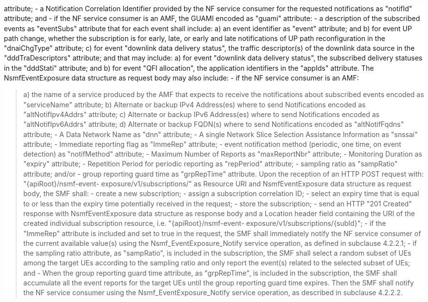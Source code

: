 attribute;
\- a Notification Correlation Identifier provided by the NF service consumer
for the requested notifications as \"notifId\" attribute; and
\- if the NF service consumer is an AMF, the GUAMI encoded as \"guami\"
attribute:
\- a description of the subscribed events as \"eventSubs\" attribute that for
each event shall include:
a) an event identifier as \"event\" attribute; and
b) for event UP path change, whether the subscription is for early, late, or
early and late notifications of UP path reconfiguration in the \"dnaiChgType\"
attribute;
c) for event \"downlink data delivery status\", the traffic descriptor(s) of
the downlink data source in the \"dddTraDescriptors\" attribute;
and that may include:
a) for event \"downlink data delivery status\", the subscribed delivery
statuses in the \"dddStati\" attribute; and
b) for event \"QFI allocation\", the application identifiers in the \"appIds\"
attribute.
The NsmfEventExposure data structure as request body may also include:
\- if the NF service consumer is an AMF:
> a) the name of a service produced by the AMF that expects to receive the
> notifications about subscribed events encoded as \"serviceName\" attribute;
b) Alternate or backup IPv4 Address(es) where to send Notifications encoded as
\"altNotifIpv4Addrs\" attribute;
c) Alternate or backup IPv6 Address(es) where to send Notifications encoded as
\"altNotifIpv6Addrs\" attribute;
d) Alternate or backup FQDN(s) where to send Notifications encoded as
\"altNotifFqdns\" attribute;
\- A Data Network Name as \"dnn\" attribute;
\- A single Network Slice Selection Assistance Information as \"snssai\"
attribute;
\- Immediate reporting flag as \"ImmeRep\" attribute;
\- event notification method (periodic, one time, on event detection) as
\"notifMethod\" attribute;
\- Maximum Number of Reports as \"maxReportNbr\" attribute;
\- Monitoring Duration as \"expiry\" attribute;
\- Repetition Period for periodic reporting as \"repPeriod\" attribute;
\- sampling ratio as \"sampRatio\" attribute; and/or
\- group reporting guard time as \"grpRepTime\" attribute.
Upon the reception of an HTTP POST request with: \"{apiRoot}/nsmf-event-
exposure/v1/subscriptions/\" as Resource URI and NsmfEventExposure data
structure as request body, the SMF shall:
\- create a new subscription;
\- assign a subscription correlation ID;
\- select an expiry time that is equal to or less than the expiry time
potentially received in the request;
\- store the subscription;
\- send an HTTP \"201 Created\" response with NsmfEventExposure data structure
as response body and a Location header field containing the URI of the created
individual subscription resource, i.e. \"{apiRoot}/nsmf-event-
exposure/v1/subscriptions/{subId}\";
\- if the \"ImmeRep\" attribute is included and set to true in the request,
the SMF shall immediately notify the NF service consumer of the current
available value(s) using the Nsmf_EventExposure_Notify service operation, as
defined in subclause 4.2.2.1;
\- if the sampling ratio attribute, as \"sampRatio\", is included in the
subscription, the SMF shall select a random subset of UEs among the target UEs
according to the sampling ratio and only report the event(s) related to the
selected subset of UEs; and
\- When the group reporting guard time attribute, as \"grpRepTime\", is
included in the subscription, the SMF shall accumulate all the event reports
for the target UEs until the group reporting guard time expires. Then the SMF
shall notify the NF service consumer using the Nsmf_EventExposure_Notify
service operation, as described in subclause 4.2.2.2.